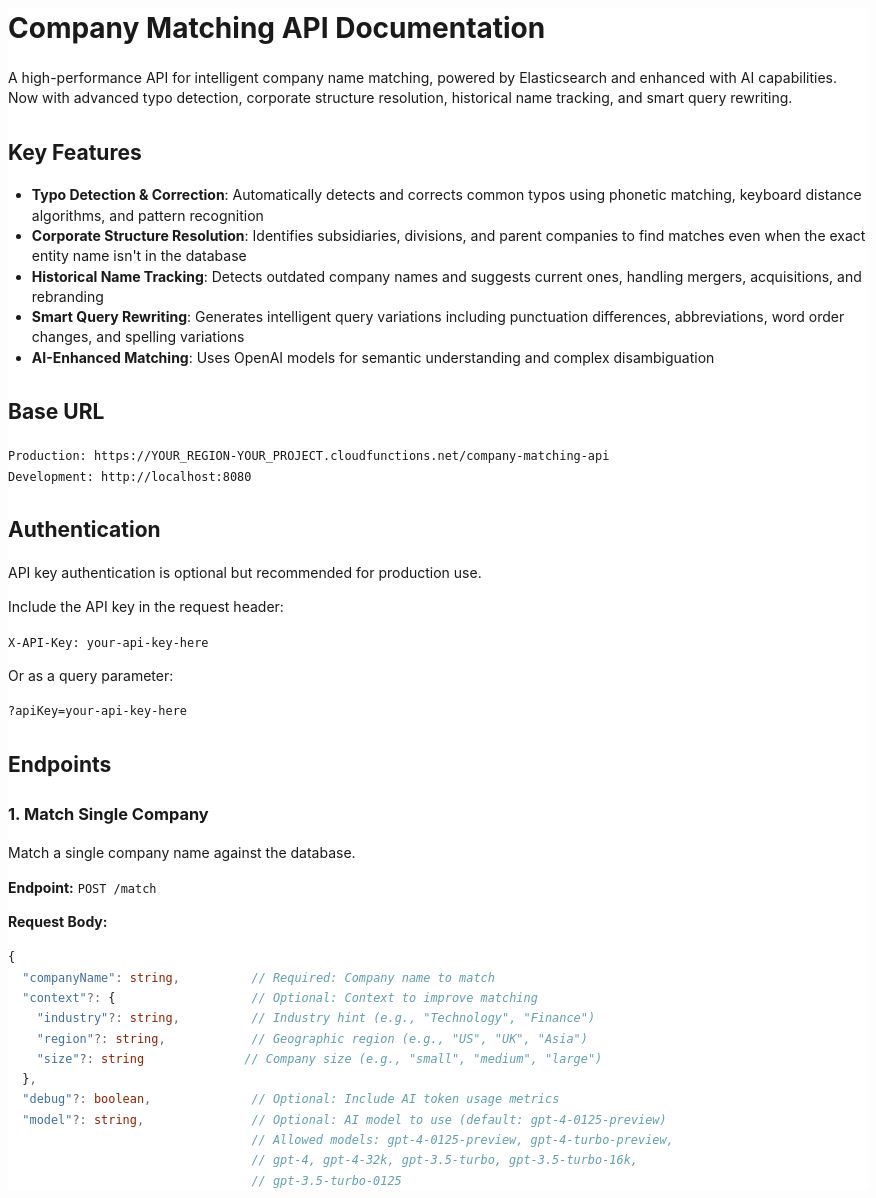 # Company Matching API Documentation

A high-performance API for intelligent company name matching, powered by Elasticsearch and enhanced with AI capabilities. Now with advanced typo detection, corporate structure resolution, historical name tracking, and smart query rewriting.

## Key Features

- **Typo Detection & Correction**: Automatically detects and corrects common typos using phonetic matching, keyboard distance algorithms, and pattern recognition
- **Corporate Structure Resolution**: Identifies subsidiaries, divisions, and parent companies to find matches even when the exact entity name isn't in the database
- **Historical Name Tracking**: Detects outdated company names and suggests current ones, handling mergers, acquisitions, and rebranding
- **Smart Query Rewriting**: Generates intelligent query variations including punctuation differences, abbreviations, word order changes, and spelling variations
- **AI-Enhanced Matching**: Uses OpenAI models for semantic understanding and complex disambiguation

## Base URL

```
Production: https://YOUR_REGION-YOUR_PROJECT.cloudfunctions.net/company-matching-api
Development: http://localhost:8080
```

## Authentication

API key authentication is optional but recommended for production use.

Include the API key in the request header:

```
X-API-Key: your-api-key-here
```

Or as a query parameter:

```
?apiKey=your-api-key-here
```

## Endpoints

### 1. Match Single Company

Match a single company name against the database.

**Endpoint:** `POST /match`

**Request Body:**

```typescript
{
  "companyName": string,          // Required: Company name to match
  "context"?: {                   // Optional: Context to improve matching
    "industry"?: string,          // Industry hint (e.g., "Technology", "Finance")
    "region"?: string,            // Geographic region (e.g., "US", "UK", "Asia")
    "size"?: string              // Company size (e.g., "small", "medium", "large")
  },
  "debug"?: boolean,              // Optional: Include AI token usage metrics
  "model"?: string,               // Optional: AI model to use (default: gpt-4-0125-preview)
                                  // Allowed models: gpt-4-0125-preview, gpt-4-turbo-preview,
                                  // gpt-4, gpt-4-32k, gpt-3.5-turbo, gpt-3.5-turbo-16k,
                                  // gpt-3.5-turbo-0125
```